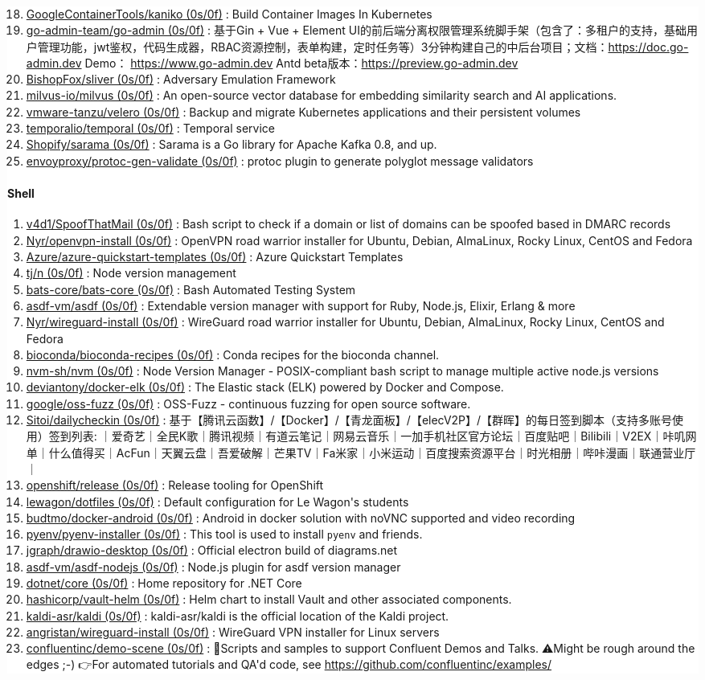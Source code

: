 18. [GoogleContainerTools/kaniko (0s/0f)](https://github.com/GoogleContainerTools/kaniko) : Build Container Images In Kubernetes
19. [go-admin-team/go-admin (0s/0f)](https://github.com/go-admin-team/go-admin) : 基于Gin + Vue + Element UI的前后端分离权限管理系统脚手架（包含了：多租户的支持，基础用户管理功能，jwt鉴权，代码生成器，RBAC资源控制，表单构建，定时任务等）3分钟构建自己的中后台项目；文档：https://doc.go-admin.dev Demo： https://www.go-admin.dev Antd beta版本：https://preview.go-admin.dev
20. [BishopFox/sliver (0s/0f)](https://github.com/BishopFox/sliver) : Adversary Emulation Framework
21. [milvus-io/milvus (0s/0f)](https://github.com/milvus-io/milvus) : An open-source vector database for embedding similarity search and AI applications.
22. [vmware-tanzu/velero (0s/0f)](https://github.com/vmware-tanzu/velero) : Backup and migrate Kubernetes applications and their persistent volumes
23. [temporalio/temporal (0s/0f)](https://github.com/temporalio/temporal) : Temporal service
24. [Shopify/sarama (0s/0f)](https://github.com/Shopify/sarama) : Sarama is a Go library for Apache Kafka 0.8, and up.
25. [envoyproxy/protoc-gen-validate (0s/0f)](https://github.com/envoyproxy/protoc-gen-validate) : protoc plugin to generate polyglot message validators

#### Shell
1. [v4d1/SpoofThatMail (0s/0f)](https://github.com/v4d1/SpoofThatMail) : Bash script to check if a domain or list of domains can be spoofed based in DMARC records
2. [Nyr/openvpn-install (0s/0f)](https://github.com/Nyr/openvpn-install) : OpenVPN road warrior installer for Ubuntu, Debian, AlmaLinux, Rocky Linux, CentOS and Fedora
3. [Azure/azure-quickstart-templates (0s/0f)](https://github.com/Azure/azure-quickstart-templates) : Azure Quickstart Templates
4. [tj/n (0s/0f)](https://github.com/tj/n) : Node version management
5. [bats-core/bats-core (0s/0f)](https://github.com/bats-core/bats-core) : Bash Automated Testing System
6. [asdf-vm/asdf (0s/0f)](https://github.com/asdf-vm/asdf) : Extendable version manager with support for Ruby, Node.js, Elixir, Erlang & more
7. [Nyr/wireguard-install (0s/0f)](https://github.com/Nyr/wireguard-install) : WireGuard road warrior installer for Ubuntu, Debian, AlmaLinux, Rocky Linux, CentOS and Fedora
8. [bioconda/bioconda-recipes (0s/0f)](https://github.com/bioconda/bioconda-recipes) : Conda recipes for the bioconda channel.
9. [nvm-sh/nvm (0s/0f)](https://github.com/nvm-sh/nvm) : Node Version Manager - POSIX-compliant bash script to manage multiple active node.js versions
10. [deviantony/docker-elk (0s/0f)](https://github.com/deviantony/docker-elk) : The Elastic stack (ELK) powered by Docker and Compose.
11. [google/oss-fuzz (0s/0f)](https://github.com/google/oss-fuzz) : OSS-Fuzz - continuous fuzzing for open source software.
12. [Sitoi/dailycheckin (0s/0f)](https://github.com/Sitoi/dailycheckin) : 基于【腾讯云函数】/【Docker】/【青龙面板】/【elecV2P】/【群晖】的每日签到脚本（支持多账号使用）签到列表: ｜爱奇艺｜全民K歌｜腾讯视频｜有道云笔记｜网易云音乐｜一加手机社区官方论坛｜百度贴吧｜Bilibili｜V2EX｜咔叽网单｜什么值得买｜AcFun｜天翼云盘｜吾爱破解｜芒果TV｜Fa米家｜小米运动｜百度搜索资源平台｜时光相册｜哔咔漫画｜联通营业厅｜
13. [openshift/release (0s/0f)](https://github.com/openshift/release) : Release tooling for OpenShift
14. [lewagon/dotfiles (0s/0f)](https://github.com/lewagon/dotfiles) : Default configuration for Le Wagon's students
15. [budtmo/docker-android (0s/0f)](https://github.com/budtmo/docker-android) : Android in docker solution with noVNC supported and video recording
16. [pyenv/pyenv-installer (0s/0f)](https://github.com/pyenv/pyenv-installer) : This tool is used to install `pyenv` and friends.
17. [jgraph/drawio-desktop (0s/0f)](https://github.com/jgraph/drawio-desktop) : Official electron build of diagrams.net
18. [asdf-vm/asdf-nodejs (0s/0f)](https://github.com/asdf-vm/asdf-nodejs) : Node.js plugin for asdf version manager
19. [dotnet/core (0s/0f)](https://github.com/dotnet/core) : Home repository for .NET Core
20. [hashicorp/vault-helm (0s/0f)](https://github.com/hashicorp/vault-helm) : Helm chart to install Vault and other associated components.
21. [kaldi-asr/kaldi (0s/0f)](https://github.com/kaldi-asr/kaldi) : kaldi-asr/kaldi is the official location of the Kaldi project.
22. [angristan/wireguard-install (0s/0f)](https://github.com/angristan/wireguard-install) : WireGuard VPN installer for Linux servers
23. [confluentinc/demo-scene (0s/0f)](https://github.com/confluentinc/demo-scene) : 👾Scripts and samples to support Confluent Demos and Talks. ⚠️Might be rough around the edges ;-) 👉For automated tutorials and QA'd code, see https://github.com/confluentinc/examples/